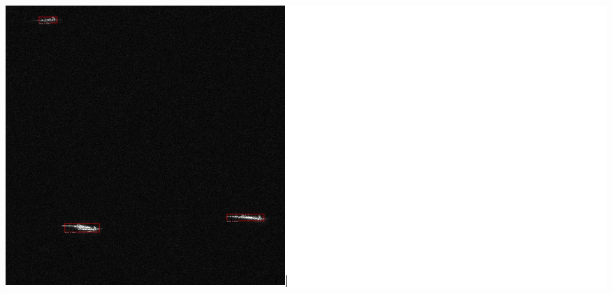 <img src="/Qualitative Evaluation/Images/Scenes with noise artifacts/Predictions_FRCNN_normal/P0049_600_1400_3600_4400.jpg" width="400"/>|